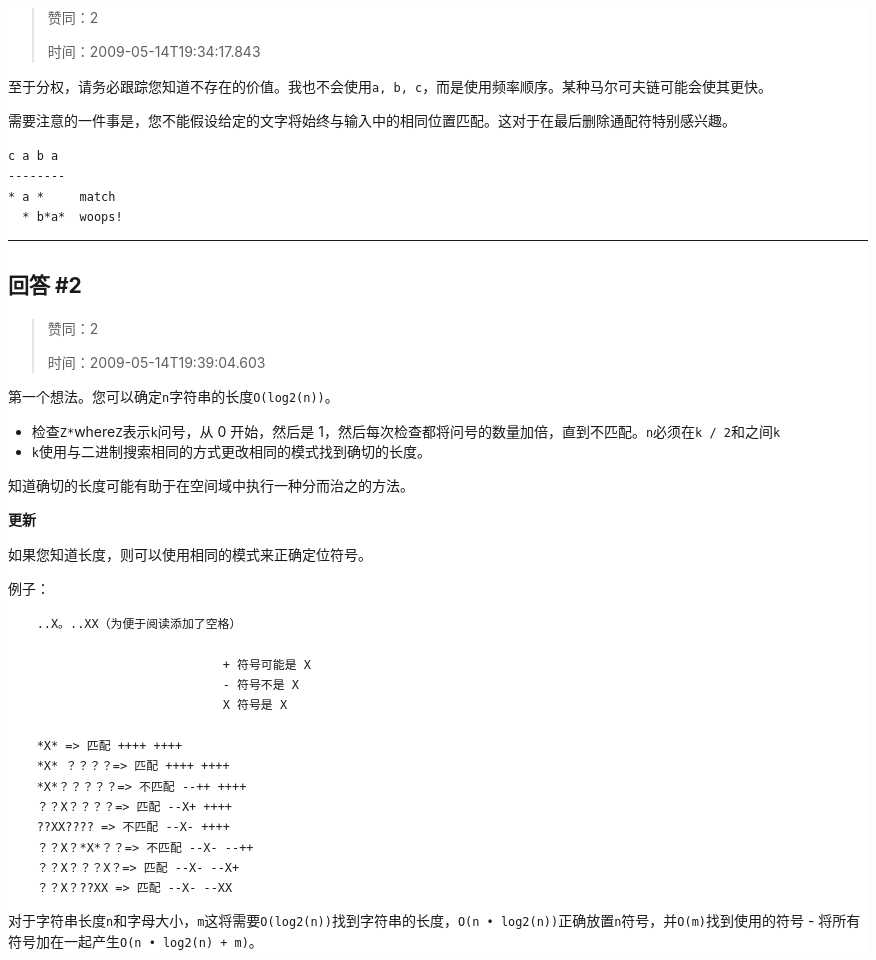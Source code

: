 > 赞同：2
> 
> 时间：2009-05-14T19:34:17.843

至于分权，请务必跟踪您知道不存在的价值。我也不会使用`a, b, c`，而是使用频率顺序。某种马尔可夫链可能会使其更快。

需要注意的一件事是，您不能假设给定的文字将始终与输入中的相同位置匹配。这对于在最后删除通配符特别感兴趣。

```
c a b a
--------
* a *     match
  * b*a*  woops! 
```

* * *

## 回答 #2

> 赞同：2
> 
> 时间：2009-05-14T19:39:04.603

第一个想法。您可以确定`n`字符串的长度`O(log2(n))`。

*   检查`Z*`where`Z`表示`k`问号，从 0 开始，然后是 1，然后每次检查都将问号的数量加倍，直到不匹配。`n`必须在`k / 2`和之间`k`
*   `k`使用与二进制搜索相同的方式更改相同的模式找到确切的长度。

知道确切的长度可能有助于在空间域中执行一种分而治之的方法。

**更新**

如果您知道长度，则可以使用相同的模式来正确定位符号。

例子：

```
    ..X。..XX（为便于阅读添加了空格）

                              + 符号可能是 X
                              - 符号不是 X
                              X 符号是 X

    *X* => 匹配 ++++ ++++
    *X* ？？？？=> 匹配 ++++ ++++
    *X*？？？？？=> 不匹配 --++ ++++
    ？？X？？？？=> 匹配 --X+ ++++
    ??XX???? => 不匹配 --X- ++++
    ？？X？*X*？？=> 不匹配 --X- --++
    ？？X？？？X？=> 匹配 --X- --X+
    ？？X？??XX => 匹配 --X- --XX

```

对于字符串长度`n`和字母大小，`m`这将需要`O(log2(n))`找到字符串的长度，`O(n • log2(n))`正确放置`n`符号，并`O(m)`找到使用的符号 - 将所有符号加在一起产生`O(n • log2(n) + m)`。
